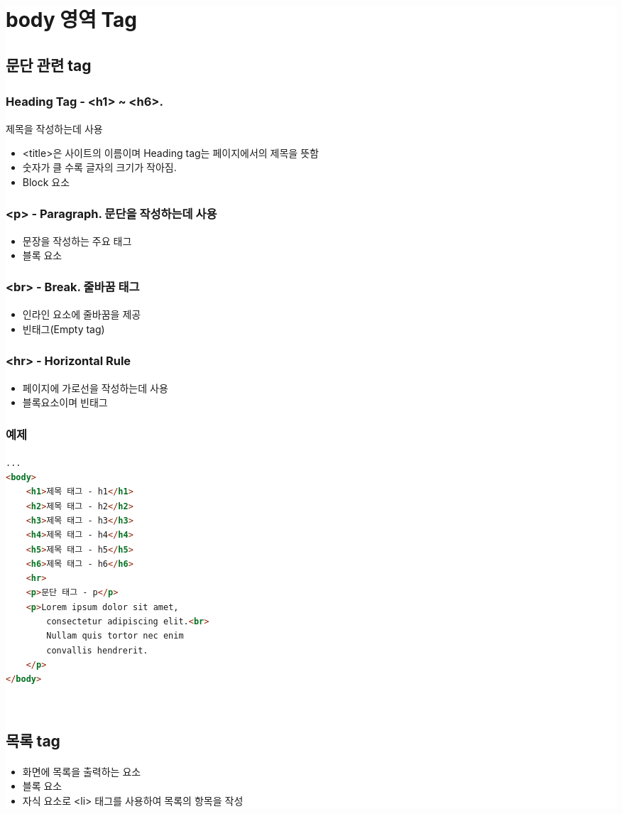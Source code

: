 # body 영역 Tag

## 문단 관련 tag
### Heading Tag - \<h1> ~ \<h6>. 
제목을 작성하는데 사용
* \<title>은 사이트의 이름이며 Heading tag는 페이지에서의 제목을 뜻함
* 숫자가 클 수록 글자의 크기가 작아짐.
* Block 요소

### \<p> - Paragraph. 문단을 작성하는데 사용
* 문장을 작성하는 주요 태그
* 블록 요소

### \<br> - Break. 줄바꿈 태그
* 인라인 요소에 줄바꿈을 제공
* 빈태그(Empty tag)

### \<hr> - Horizontal Rule
* 페이지에 가로선을 작성하는데 사용
* 블록요소이며 빈태그

### 예제
```html
...
<body>
    <h1>제목 태그 - h1</h1>
    <h2>제목 태그 - h2</h2>
    <h3>제목 태그 - h3</h3>
    <h4>제목 태그 - h4</h4>
    <h5>제목 태그 - h5</h5>
    <h6>제목 태그 - h6</h6>
    <hr>
    <p>문단 태그 - p</p>
    <p>Lorem ipsum dolor sit amet, 
        consectetur adipiscing elit.<br>
        Nullam quis tortor nec enim 
        convallis hendrerit.
    </p>
</body>
```

<br>

## 목록 tag
* 화면에 목록을 출력하는 요소
* 블록 요소
* 자식 요소로 \<li> 태그를 사용하여 목록의 항목을 작성
